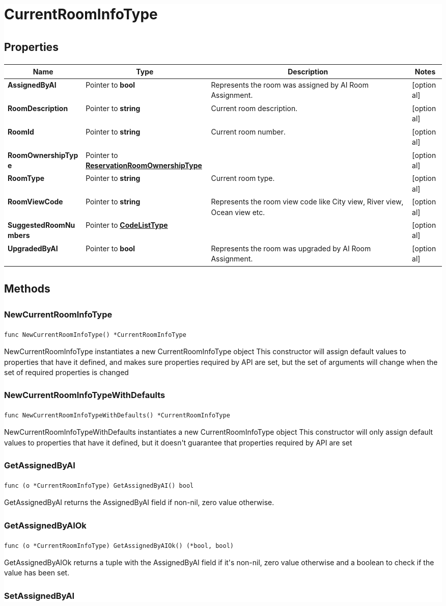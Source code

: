 # CurrentRoomInfoType

## Properties

Name | Type | Description | Notes
------------ | ------------- | ------------- | -------------
**AssignedByAI** | Pointer to **bool** | Represents the room was assigned by AI Room Assignment. | [optional] 
**RoomDescription** | Pointer to **string** | Current room description. | [optional] 
**RoomId** | Pointer to **string** | Current room number. | [optional] 
**RoomOwnershipType** | Pointer to [**ReservationRoomOwnershipType**](ReservationRoomOwnershipType.md) |  | [optional] 
**RoomType** | Pointer to **string** | Current room type. | [optional] 
**RoomViewCode** | Pointer to **string** | Represents the room view code like City view, River view, Ocean view etc. | [optional] 
**SuggestedRoomNumbers** | Pointer to [**CodeListType**](CodeListType.md) |  | [optional] 
**UpgradedByAI** | Pointer to **bool** | Represents the room was upgraded by AI Room Assignment. | [optional] 

## Methods

### NewCurrentRoomInfoType

`func NewCurrentRoomInfoType() *CurrentRoomInfoType`

NewCurrentRoomInfoType instantiates a new CurrentRoomInfoType object
This constructor will assign default values to properties that have it defined,
and makes sure properties required by API are set, but the set of arguments
will change when the set of required properties is changed

### NewCurrentRoomInfoTypeWithDefaults

`func NewCurrentRoomInfoTypeWithDefaults() *CurrentRoomInfoType`

NewCurrentRoomInfoTypeWithDefaults instantiates a new CurrentRoomInfoType object
This constructor will only assign default values to properties that have it defined,
but it doesn't guarantee that properties required by API are set

### GetAssignedByAI

`func (o *CurrentRoomInfoType) GetAssignedByAI() bool`

GetAssignedByAI returns the AssignedByAI field if non-nil, zero value otherwise.

### GetAssignedByAIOk

`func (o *CurrentRoomInfoType) GetAssignedByAIOk() (*bool, bool)`

GetAssignedByAIOk returns a tuple with the AssignedByAI field if it's non-nil, zero value otherwise
and a boolean to check if the value has been set.

### SetAssignedByAI
